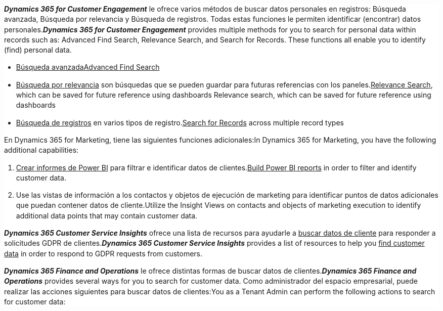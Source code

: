 <span data-ttu-id="1ebac-p116"><span id="_Toc511225657" class="anchor"></span>***Dynamics 365 for Customer Engagement*** le ofrece varios métodos de buscar datos personales en registros: Búsqueda avanzada, Búsqueda por relevancia y Búsqueda de registros. Todas estas funciones le permiten identificar (encontrar) datos personales.</span><span class="sxs-lookup"><span data-stu-id="1ebac-p116"><span id="_Toc511225657" class="anchor"></span>***Dynamics 365 for Customer Engagement*** provides multiple methods for you to search for personal data within records such as: Advanced Find Search, Relevance Search, and Search for Records. These functions all enable you to identify (find) personal data.</span></span>

-   [<span data-ttu-id="1ebac-167">Búsqueda avanzada</span><span class="sxs-lookup"><span data-stu-id="1ebac-167">Advanced Find Search</span></span>](https://docs.microsoft.com/dynamics365/customer-engagement/basics/save-advanced-find-search)

-   <span data-ttu-id="1ebac-168">[Búsqueda por relevancia](https://docs.microsoft.com/dynamics365/customer-engagement/basics/relevance-search-results) son búsquedas que se pueden guardar para futuras referencias con los paneles.</span><span class="sxs-lookup"><span data-stu-id="1ebac-168">[Relevance Search](https://docs.microsoft.com/dynamics365/customer-engagement/basics/relevance-search-results), which can be saved for future reference using dashboards Relevance search, which can be saved for future reference using dashboards</span></span>

-   <span data-ttu-id="1ebac-169">[Búsqueda de registros](https://docs.microsoft.com/dynamics365/customer-engagement/basics/search-records) en varios tipos de registro.</span><span class="sxs-lookup"><span data-stu-id="1ebac-169">[Search for Records](https://docs.microsoft.com/dynamics365/customer-engagement/basics/search-records) across multiple record types</span></span>

<span data-ttu-id="1ebac-170">En Dynamics 365 for Marketing, tiene las siguientes funciones adicionales:</span><span class="sxs-lookup"><span data-stu-id="1ebac-170">In Dynamics 365 for Marketing, you have the following additional capabilities:</span></span>

1.  <span data-ttu-id="1ebac-171">[Crear informes de Power BI](https://docs.microsoft.com/power-bi/service-connect-to-microsoft-dynamics-crm) para filtrar e identificar datos de clientes.</span><span class="sxs-lookup"><span data-stu-id="1ebac-171">[Build Power BI reports](https://docs.microsoft.com/power-bi/service-connect-to-microsoft-dynamics-crm) in order to filter and identify customer data.</span></span>

2.  <span data-ttu-id="1ebac-172">Use las vistas de información a los contactos y objetos de ejecución de marketing para identificar puntos de datos adicionales que puedan contener datos de cliente.</span><span class="sxs-lookup"><span data-stu-id="1ebac-172">Utilize the Insight Views on contacts and objects of marketing execution to identify additional data points that may contain customer data.</span></span>

<span data-ttu-id="1ebac-173">***Dynamics 365 Customer Service Insights*** ofrece una lista de recursos para ayudarle a [buscar datos de cliente](https://docs.microsoft.com/dynamics365/ai/customer-service-insights/gdpr-discovery) para responder a solicitudes GDPR de clientes.</span><span class="sxs-lookup"><span data-stu-id="1ebac-173">***Dynamics 365 Customer Service Insights*** provides a list of resources to help you [find customer data](https://docs.microsoft.com/dynamics365/ai/customer-service-insights/gdpr-discovery) in order to respond to GDPR requests from customers.</span></span> 

<span data-ttu-id="1ebac-174"><span id="_Toc511225658" class="anchor"></span>***Dynamics 365 Finance and Operations*** le ofrece distintas formas de buscar datos de clientes.</span><span class="sxs-lookup"><span data-stu-id="1ebac-174"><span id="_Toc511225658" class="anchor"></span>***Dynamics 365 Finance and Operations*** provides several ways for you to search for customer data.</span></span> <span data-ttu-id="1ebac-175">Como administrador del espacio empresarial, puede realizar las acciones siguientes para buscar datos de clientes:</span><span class="sxs-lookup"><span data-stu-id="1ebac-175">You as a Tenant Admin can perform the following actions to search for customer data:</span></span>
